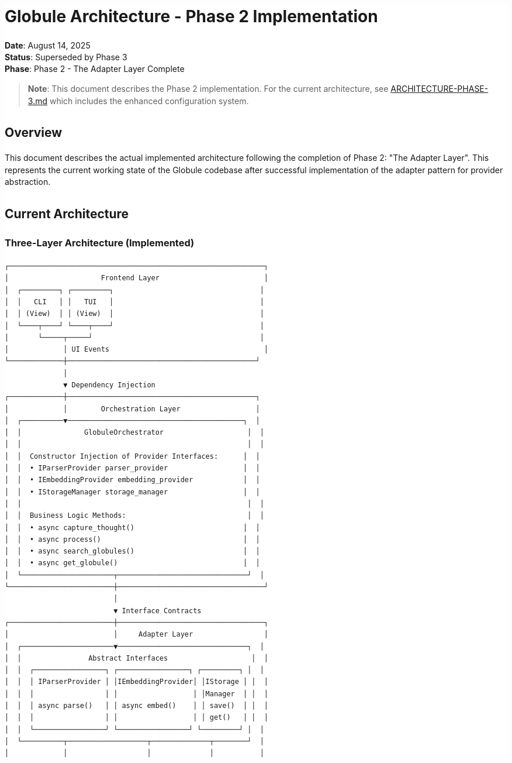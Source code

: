 # Globule Architecture - Phase 2 Implementation

**Date**: August 14, 2025  
**Status**: Superseded by Phase 3  
**Phase**: Phase 2 - The Adapter Layer Complete

> **Note**: This document describes the Phase 2 implementation. For the current architecture, see [ARCHITECTURE-PHASE-3.md](ARCHITECTURE-PHASE-3.md) which includes the enhanced configuration system.

## Overview

This document describes the actual implemented architecture following the completion of Phase 2: "The Adapter Layer". This represents the current working state of the Globule codebase after successful implementation of the adapter pattern for provider abstraction.

## Current Architecture

### Three-Layer Architecture (Implemented)

```
┌─────────────────────────────────────────────────────────────┐
│                      Frontend Layer                         │
│  ┌─────────┐ ┌─────────┐                                   │
│  │   CLI   │ │   TUI   │                                   │
│  │ (View)  │ │ (View)  │                                   │
│  └────┬────┘ └────┬────┘                                   │
│       └─────┬─────┘                                        │
│             │ UI Events                                     │
└─────────────┼─────────────────────────────────────────────┘
              │
              ▼ Dependency Injection
┌─────────────┼─────────────────────────────────────────────┐
│             │        Orchestration Layer                  │
│  ┌──────────▼──────────────────────────────────────────┐  │
│  │               GlobuleOrchestrator                    │  │
│  │                                                      │  │
│  │  Constructor Injection of Provider Interfaces:      │  │
│  │  • IParserProvider parser_provider                  │  │
│  │  • IEmbeddingProvider embedding_provider            │  │
│  │  • IStorageManager storage_manager                  │  │
│  │                                                      │  │
│  │  Business Logic Methods:                             │  │
│  │  • async capture_thought()                          │  │
│  │  • async process()                                  │  │
│  │  • async search_globules()                          │  │
│  │  • async get_globule()                              │  │
│  └──────────────────────┬───────────────────────────────┘  │
└─────────────────────────┼───────────────────────────────────┘
                          │
                          ▼ Interface Contracts
┌─────────────────────────┼───────────────────────────────────┐
│                         │     Adapter Layer                 │
│  ┌──────────────────────▼───────────────────────────────┐  │
│  │                Abstract Interfaces                    │  │
│  │  ┌─────────────────┐ ┌─────────────────┐ ┌─────────┐ │  │
│  │  │ IParserProvider │ │IEmbeddingProvider│ │IStorage │ │  │
│  │  │                 │ │                  │ │Manager  │ │  │
│  │  │ async parse()   │ │ async embed()    │ │ save()  │ │  │
│  │  │                 │ │                  │ │ get()   │ │  │
│  │  └─────────────────┘ └─────────────────┘ └─────────┘ │  │
│  └──────────┬───────────────────┬──────────────┬────────┘  │
│             │                   │              │           │
```